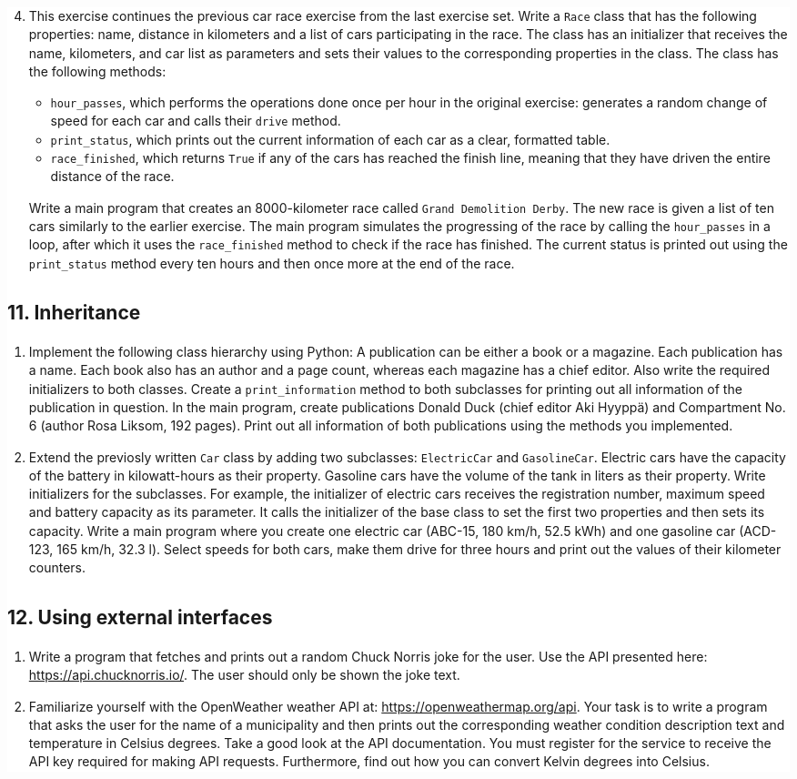 4. This exercise continues the previous car race exercise from the last exercise set. Write a `Race` class that has the following properties:
name, distance in kilometers and a list of cars participating in the race. The class has an initializer that receives the name, kilometers, and car list 
as parameters and sets their values to the corresponding properties in the class. The class has the following methods:
   - `hour_passes`, which performs the operations done once per hour in the original exercise: generates a random change of speed for each car and calls 
   their `drive` method.
   - `print_status`, which prints out the current information of each car as a clear, formatted table.
   - `race_finished`, which returns `True` if any of the cars has reached the finish line, meaning that they have driven the entire distance of the race.

   Write a main program that creates an 8000-kilometer race called `Grand Demolition Derby`. The new race is given a list of ten cars similarly to the
   earlier exercise. The main program simulates the progressing of the race by calling the `hour_passes` in a loop, after which it uses the `race_finished`
   method to check if the race has finished. The current status is printed out using the `print_status` method every ten hours and then once more at the
   end of the race.

## 11. Inheritance

1. Implement the following class hierarchy using Python: A publication can be either a book or a magazine. Each publication has a name. Each book 
also has an author and a page count, whereas each magazine has a chief editor. Also write the required initializers to both classes. Create a 
`print_information` method to both subclasses for printing out all information of the publication in question. In the main program, create 
publications Donald Duck (chief editor Aki Hyyppä) and Compartment No. 6 (author Rosa Liksom, 192 pages). Print out all information of both
publications using the methods you implemented. 

2. Extend the previosly written `Car` class by adding two subclasses: `ElectricCar` and `GasolineCar`. Electric cars have the capacity of the 
battery in kilowatt-hours as their property. Gasoline cars have the volume of the tank in liters as their property. Write initializers for the
subclasses. For example, the initializer of electric cars receives the registration number, maximum speed and battery capacity as its parameter.
It calls the initializer of the base class to set the first two properties and then sets its capacity. Write a main program where you create
one electric car (ABC-15, 180 km/h, 52.5 kWh) and one gasoline car (ACD-123, 165 km/h, 32.3 l). Select speeds for both cars, make them drive for
three hours and print out the values of their kilometer counters.

## 12. Using external interfaces

1. Write a program that fetches and prints out a random Chuck Norris joke for the user. Use the API presented here: https://api.chucknorris.io/. 
The user should only be shown the joke text.

2. Familiarize yourself with the OpenWeather weather API at: https://openweathermap.org/api. Your task is to write a program that asks the user 
for the name of a municipality and then prints out the corresponding weather condition description text and temperature in Celsius degrees. Take a good 
look at the API documentation. You must register for the service to receive the API key required for making API requests. Furthermore, find out 
how you can convert Kelvin degrees into Celsius.
